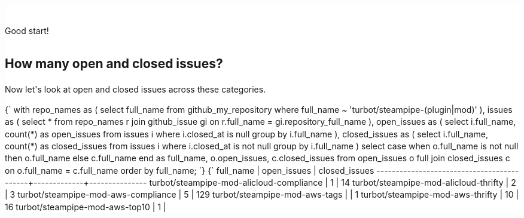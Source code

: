 <br />

Good start!

## How many open and closed issues?

Now let's look at open and closed issues across these categories.

<Terminal mode="light">
  <TerminalCommand>
    {`
with repo_names as (
  select 
    full_name
  from 
    github_my_repository
  where full_name ~ 'turbot/steampipe-(plugin|mod)'
),
issues as (
  select 
    *
  from repo_names r
  join github_issue gi on r.full_name = gi.repository_full_name
),
open_issues as (
  select 
    i.full_name,
    count(*) as open_issues
  from issues i
  where i.closed_at is null
  group by i.full_name
),
closed_issues as (
  select 
    i.full_name,
    count(*) as closed_issues
  from issues i
  where i.closed_at is not null
  group by i.full_name
)
select 
  case when o.full_name is not null
    then o.full_name
    else c.full_name
  end as full_name,
  o.open_issues,
  c.closed_issues
from 
  open_issues o 
full join closed_issues c 
  on o.full_name = c.full_name
order by full_name;
`}
  </TerminalCommand>
  <TerminalResult>
{`
                 full_name                 | open_issues | closed_issues 
-------------------------------------------+-------------+---------------
 turbot/steampipe-mod-alicloud-compliance  |           1 |            14 
 turbot/steampipe-mod-alicloud-thrifty     |           2 |             3 
 turbot/steampipe-mod-aws-compliance       |           5 |           129 
 turbot/steampipe-mod-aws-tags             |             |             1 
 turbot/steampipe-mod-aws-thrifty          |          10 |            16 
 turbot/steampipe-mod-aws-top10            |           1 |               